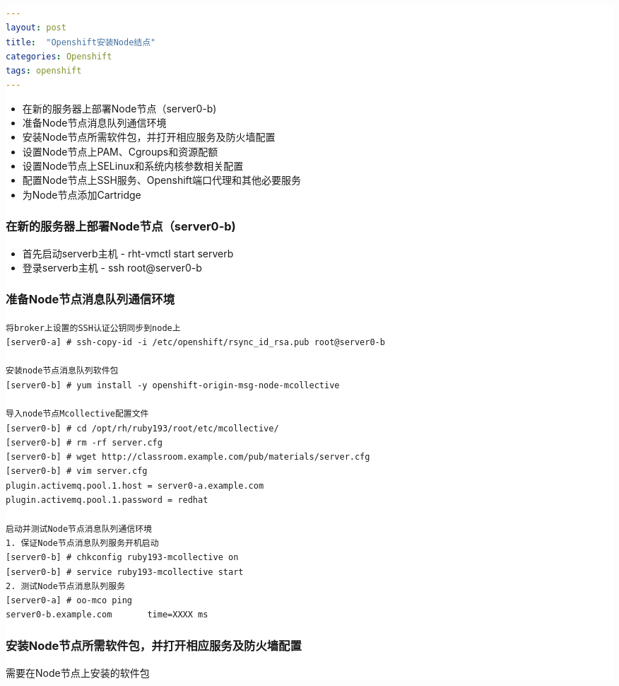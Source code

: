 ```yaml
---
layout: post
title:  "Openshift安装Node结点"
categories: Openshift
tags: openshift
---
```


*    在新的服务器上部署Node节点（server0-b)
*    准备Node节点消息队列通信环境
*    安装Node节点所需软件包，并打开相应服务及防火墙配置
*    设置Node节点上PAM、Cgroups和资源配额
*    设置Node节点上SELinux和系统内核参数相关配置
*    配置Node节点上SSH服务、Openshift端口代理和其他必要服务
*    为Node节点添加Cartridge


### 在新的服务器上部署Node节点（server0-b)

*    首先启动serverb主机 - rht-vmctl start serverb
*    登录serverb主机 - ssh root@server0-b

### 准备Node节点消息队列通信环境

```
将broker上设置的SSH认证公钥同步到node上
[server0-a] # ssh-copy-id -i /etc/openshift/rsync_id_rsa.pub root@server0-b

安装node节点消息队列软件包
[server0-b] # yum install -y openshift-origin-msg-node-mcollective

导入node节点Mcollective配置文件
[server0-b] # cd /opt/rh/ruby193/root/etc/mcollective/
[server0-b] # rm -rf server.cfg
[server0-b] # wget http://classroom.example.com/pub/materials/server.cfg
[server0-b] # vim server.cfg
plugin.activemq.pool.1.host = server0-a.example.com
plugin.activemq.pool.1.password = redhat

启动并测试Node节点消息队列通信环境
1. 保证Node节点消息队列服务开机启动
[server0-b] # chkconfig ruby193-mcollective on
[server0-b] # service ruby193-mcollective start
2. 测试Node节点消息队列服务
[server0-a] # oo-mco ping
server0-b.example.com       time=XXXX ms
```

### 安装Node节点所需软件包，并打开相应服务及防火墙配置

需要在Node节点上安装的软件包
